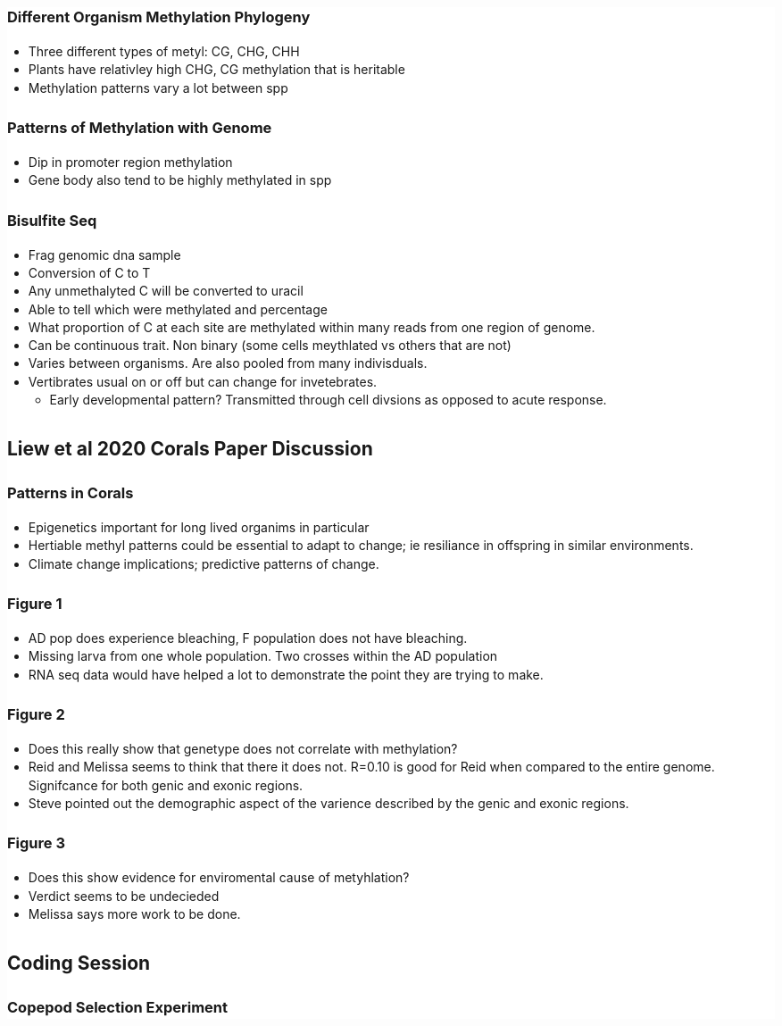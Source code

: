 ### Different Organism Methylation Phylogeny 
* Three different types of metyl: CG, CHG, CHH
* Plants have relativley high CHG, CG methylation that is heritable 
* Methylation patterns vary a lot between spp

### Patterns of Methylation with Genome
* Dip in promoter region methylation 
* Gene body also tend to be highly methylated in spp 
 
 ### Bisulfite Seq 
 * Frag genomic dna sample 
 * Conversion of C to T 
 * Any unmethalyted C will be converted to uracil 
 * Able to tell which were methylated and percentage 
 * What proportion of C at each site are methylated within many reads from one region of genome. 
 * Can be continuous trait. Non binary (some cells meythlated vs others that are not) 
 * Varies between organisms. Are also pooled from many indivisduals. 
 * Vertibrates usual on or off but can change for invetebrates. 
   * Early developmental pattern? Transmitted through cell divsions as opposed to acute response. 
   
 ## Liew et al 2020 Corals Paper Discussion 
 
 ### Patterns in Corals
 * Epigenetics important for long lived organims in particular 
 * Hertiable methyl patterns could be essential to adapt to change; ie resiliance in offspring in similar environments. 
 * Climate change implications; predictive patterns of change. 
 
### Figure 1 
* AD pop does experience bleaching, F population does not have bleaching. 
* Missing larva from one whole population. Two crosses within the AD population 
* RNA seq data would have helped a lot to demonstrate the point they are trying to make. 

### Figure 2 
* Does this really show that genetype does not correlate with methylation? 
* Reid and Melissa seems to think that there it does not. R=0.10 is good for Reid when compared to the entire genome. Signifcance for both genic and exonic regions. 
* Steve pointed out the demographic aspect of the varience described by the genic and exonic regions. 

### Figure 3 
* Does this show evidence for enviromental cause of metyhlation? 
* Verdict seems to be undecieded 
* Melissa says more work to be done. 

## Coding Session 

### Copepod Selection Experiment 
